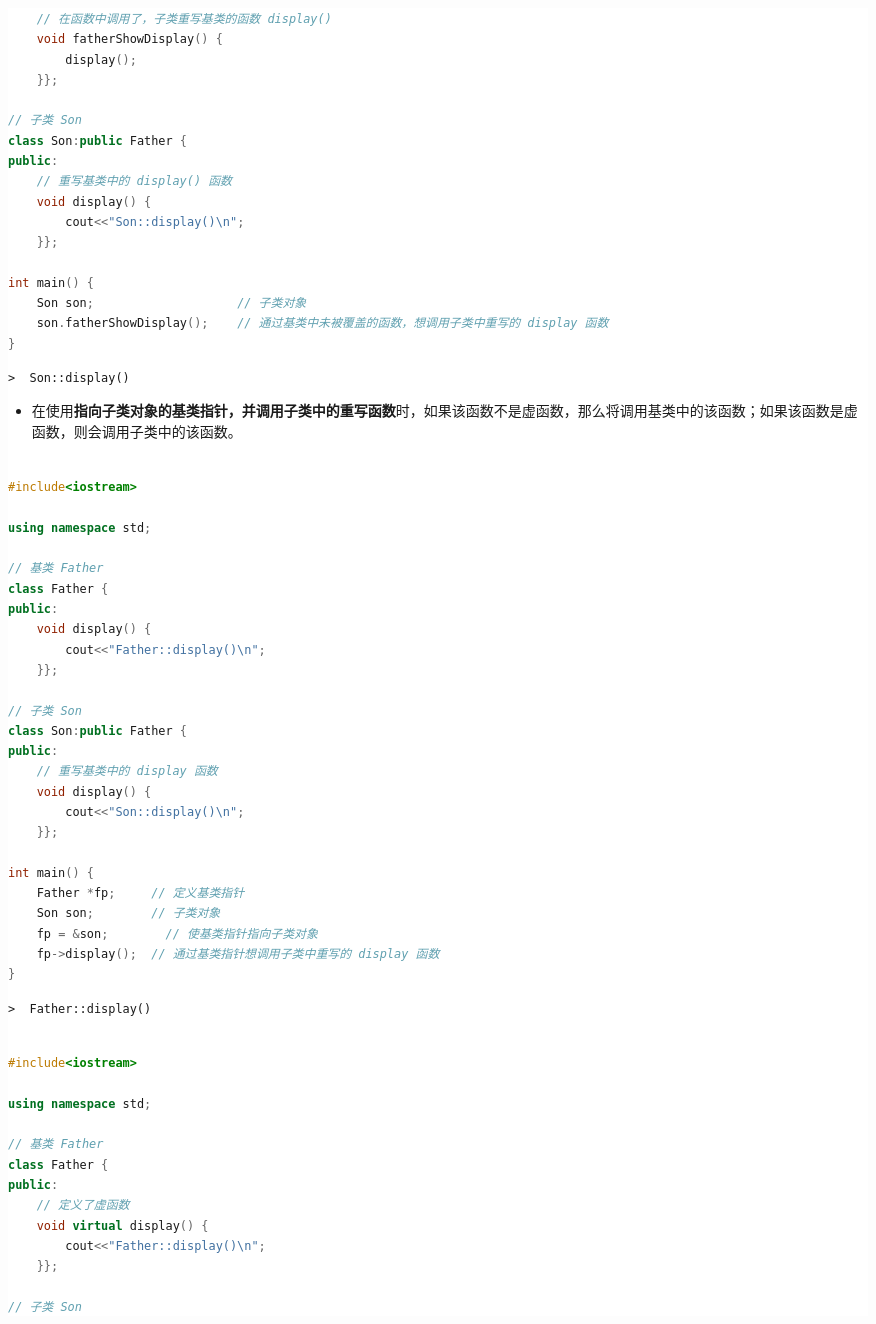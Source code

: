 ```c++
    // 在函数中调用了，子类重写基类的函数 display()
    void fatherShowDisplay() {
        display();
    }};

// 子类 Son
class Son:public Father {
public:
    // 重写基类中的 display() 函数
    void display() {
        cout<<"Son::display()\n";
    }};

int main() {
    Son son;                    // 子类对象
    son.fatherShowDisplay();    // 通过基类中未被覆盖的函数，想调用子类中重写的 display 函数
}
```
    >  Son::display()
* 在使用**指向子类对象的基类指针，并调用子类中的重写函数**时，如果该函数不是虚函数，那么将调用基类中的该函数；如果该函数是虚函数，则会调用子类中的该函数。
```c++

#include<iostream>

using namespace std;

// 基类 Father
class Father {
public:
    void display() {
        cout<<"Father::display()\n";
    }};

// 子类 Son
class Son:public Father {
public:
    // 重写基类中的 display 函数
    void display() {
        cout<<"Son::display()\n";
    }};

int main() {
    Father *fp;     // 定义基类指针
    Son son;        // 子类对象
    fp = &son;        // 使基类指针指向子类对象
    fp->display();  // 通过基类指针想调用子类中重写的 display 函数
}
```
    >  Father::display()
```c++

#include<iostream>

using namespace std;

// 基类 Father
class Father {
public:
    // 定义了虚函数
    void virtual display() {
        cout<<"Father::display()\n";
    }};

// 子类 Son
```